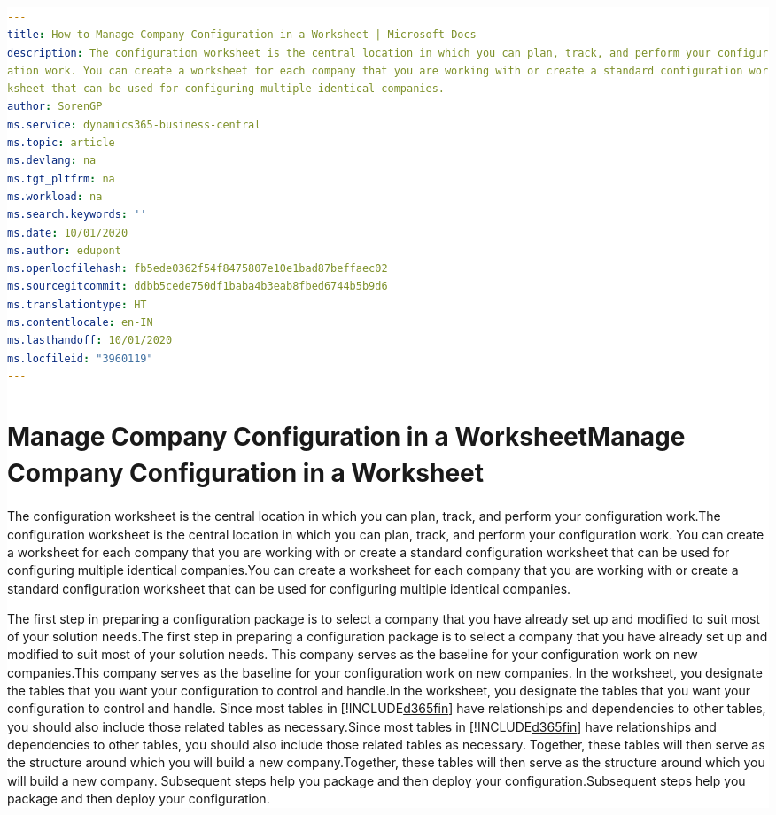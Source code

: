 ```yaml
---
title: How to Manage Company Configuration in a Worksheet | Microsoft Docs
description: The configuration worksheet is the central location in which you can plan, track, and perform your configuration work. You can create a worksheet for each company that you are working with or create a standard configuration worksheet that can be used for configuring multiple identical companies.
author: SorenGP
ms.service: dynamics365-business-central
ms.topic: article
ms.devlang: na
ms.tgt_pltfrm: na
ms.workload: na
ms.search.keywords: ''
ms.date: 10/01/2020
ms.author: edupont
ms.openlocfilehash: fb5ede0362f54f8475807e10e1bad87beffaec02
ms.sourcegitcommit: ddbb5cede750df1baba4b3eab8fbed6744b5b9d6
ms.translationtype: HT
ms.contentlocale: en-IN
ms.lasthandoff: 10/01/2020
ms.locfileid: "3960119"
---
```

# <a name="manage-company-configuration-in-a-worksheet"></a><span data-ttu-id="ca2ed-104">Manage Company Configuration in a Worksheet</span><span class="sxs-lookup"><span data-stu-id="ca2ed-104">Manage Company Configuration in a Worksheet</span></span>
<span data-ttu-id="ca2ed-105">The configuration worksheet is the central location in which you can plan, track, and perform your configuration work.</span><span class="sxs-lookup"><span data-stu-id="ca2ed-105">The configuration worksheet is the central location in which you can plan, track, and perform your configuration work.</span></span> <span data-ttu-id="ca2ed-106">You can create a worksheet for each company that you are working with or create a standard configuration worksheet that can be used for configuring multiple identical companies.</span><span class="sxs-lookup"><span data-stu-id="ca2ed-106">You can create a worksheet for each company that you are working with or create a standard configuration worksheet that can be used for configuring multiple identical companies.</span></span>  

<span data-ttu-id="ca2ed-107">The first step in preparing a configuration package is to select a company that you have already set up and modified to suit most of your solution needs.</span><span class="sxs-lookup"><span data-stu-id="ca2ed-107">The first step in preparing a configuration package is to select a company that you have already set up and modified to suit most of your solution needs.</span></span> <span data-ttu-id="ca2ed-108">This company serves as the baseline for your configuration work on new companies.</span><span class="sxs-lookup"><span data-stu-id="ca2ed-108">This company serves as the baseline for your configuration work on new companies.</span></span> <span data-ttu-id="ca2ed-109">In the worksheet, you designate the tables that you want your configuration to control and handle.</span><span class="sxs-lookup"><span data-stu-id="ca2ed-109">In the worksheet, you designate the tables that you want your configuration to control and handle.</span></span> <span data-ttu-id="ca2ed-110">Since most tables in [!INCLUDE[d365fin](includes/d365fin_md.md)] have relationships and dependencies to other tables, you should also include those related tables as necessary.</span><span class="sxs-lookup"><span data-stu-id="ca2ed-110">Since most tables in [!INCLUDE[d365fin](includes/d365fin_md.md)] have relationships and dependencies to other tables, you should also include those related tables as necessary.</span></span> <span data-ttu-id="ca2ed-111">Together, these tables will then serve as the structure around which you will build a new company.</span><span class="sxs-lookup"><span data-stu-id="ca2ed-111">Together, these tables will then serve as the structure around which you will build a new company.</span></span> <span data-ttu-id="ca2ed-112">Subsequent steps help you package and then deploy your configuration.</span><span class="sxs-lookup"><span data-stu-id="ca2ed-112">Subsequent steps help you package and then deploy your configuration.</span></span>  
